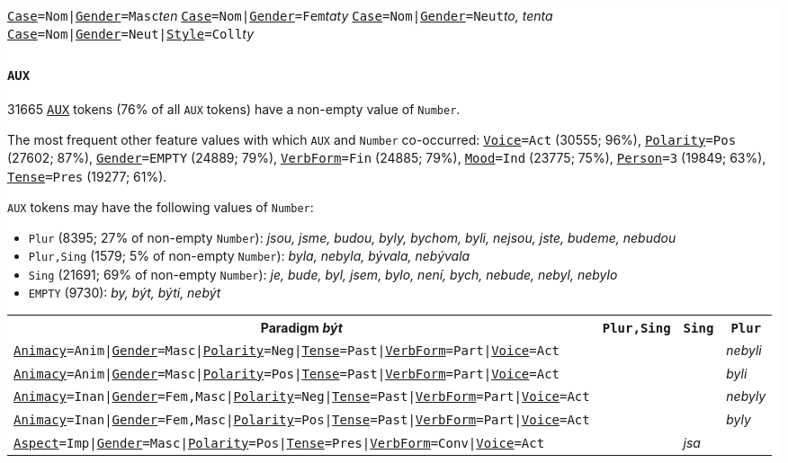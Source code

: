  <tr><td><tt><tt><a href="cs_pdt-feat-Case.html">Case</a></tt><tt>=Nom</tt>|<tt><a href="cs_pdt-feat-Gender.html">Gender</a></tt><tt>=Masc</tt></tt></td><td><em>ten</em></td><td></td><td></td></tr>
  <tr><td><tt><tt><a href="cs_pdt-feat-Case.html">Case</a></tt><tt>=Nom</tt>|<tt><a href="cs_pdt-feat-Gender.html">Gender</a></tt><tt>=Fem</tt></tt></td><td><em>ta</em></td><td></td><td><em>ty</em></td></tr>
  <tr><td><tt><tt><a href="cs_pdt-feat-Case.html">Case</a></tt><tt>=Nom</tt>|<tt><a href="cs_pdt-feat-Gender.html">Gender</a></tt><tt>=Neut</tt></tt></td><td><em>to, ten</em></td><td></td><td><em>ta</em></td></tr>
  <tr><td><tt><tt><a href="cs_pdt-feat-Case.html">Case</a></tt><tt>=Nom</tt>|<tt><a href="cs_pdt-feat-Gender.html">Gender</a></tt><tt>=Neut</tt>|<tt><a href="cs_pdt-feat-Style.html">Style</a></tt><tt>=Coll</tt></tt></td><td></td><td></td><td><em>ty</em></td></tr>
</table>

### `AUX`

31665 <tt><a href="cs_pdt-pos-AUX.html">AUX</a></tt> tokens (76% of all `AUX` tokens) have a non-empty value of `Number`.

The most frequent other feature values with which `AUX` and `Number` co-occurred: <tt><a href="cs_pdt-feat-Voice.html">Voice</a></tt><tt>=Act</tt> (30555; 96%), <tt><a href="cs_pdt-feat-Polarity.html">Polarity</a></tt><tt>=Pos</tt> (27602; 87%), <tt><a href="cs_pdt-feat-Gender.html">Gender</a></tt><tt>=EMPTY</tt> (24889; 79%), <tt><a href="cs_pdt-feat-VerbForm.html">VerbForm</a></tt><tt>=Fin</tt> (24885; 79%), <tt><a href="cs_pdt-feat-Mood.html">Mood</a></tt><tt>=Ind</tt> (23775; 75%), <tt><a href="cs_pdt-feat-Person.html">Person</a></tt><tt>=3</tt> (19849; 63%), <tt><a href="cs_pdt-feat-Tense.html">Tense</a></tt><tt>=Pres</tt> (19277; 61%).

`AUX` tokens may have the following values of `Number`:

* `Plur` (8395; 27% of non-empty `Number`): <em>jsou, jsme, budou, byly, bychom, byli, nejsou, jste, budeme, nebudou</em>
* `Plur,Sing` (1579; 5% of non-empty `Number`): <em>byla, nebyla, bývala, nebývala</em>
* `Sing` (21691; 69% of non-empty `Number`): <em>je, bude, byl, jsem, bylo, není, bych, nebude, nebyl, nebylo</em>
* `EMPTY` (9730): <em>by, být, býti, nebýt</em>

<table>
  <tr><th>Paradigm <i>být</i></th><th><tt>Plur,Sing</tt></th><th><tt>Sing</tt></th><th><tt>Plur</tt></th></tr>
  <tr><td><tt><tt><a href="cs_pdt-feat-Animacy.html">Animacy</a></tt><tt>=Anim</tt>|<tt><a href="cs_pdt-feat-Gender.html">Gender</a></tt><tt>=Masc</tt>|<tt><a href="cs_pdt-feat-Polarity.html">Polarity</a></tt><tt>=Neg</tt>|<tt><a href="cs_pdt-feat-Tense.html">Tense</a></tt><tt>=Past</tt>|<tt><a href="cs_pdt-feat-VerbForm.html">VerbForm</a></tt><tt>=Part</tt>|<tt><a href="cs_pdt-feat-Voice.html">Voice</a></tt><tt>=Act</tt></tt></td><td></td><td></td><td><em>nebyli</em></td></tr>
  <tr><td><tt><tt><a href="cs_pdt-feat-Animacy.html">Animacy</a></tt><tt>=Anim</tt>|<tt><a href="cs_pdt-feat-Gender.html">Gender</a></tt><tt>=Masc</tt>|<tt><a href="cs_pdt-feat-Polarity.html">Polarity</a></tt><tt>=Pos</tt>|<tt><a href="cs_pdt-feat-Tense.html">Tense</a></tt><tt>=Past</tt>|<tt><a href="cs_pdt-feat-VerbForm.html">VerbForm</a></tt><tt>=Part</tt>|<tt><a href="cs_pdt-feat-Voice.html">Voice</a></tt><tt>=Act</tt></tt></td><td></td><td></td><td><em>byli</em></td></tr>
  <tr><td><tt><tt><a href="cs_pdt-feat-Animacy.html">Animacy</a></tt><tt>=Inan</tt>|<tt><a href="cs_pdt-feat-Gender.html">Gender</a></tt><tt>=Fem,Masc</tt>|<tt><a href="cs_pdt-feat-Polarity.html">Polarity</a></tt><tt>=Neg</tt>|<tt><a href="cs_pdt-feat-Tense.html">Tense</a></tt><tt>=Past</tt>|<tt><a href="cs_pdt-feat-VerbForm.html">VerbForm</a></tt><tt>=Part</tt>|<tt><a href="cs_pdt-feat-Voice.html">Voice</a></tt><tt>=Act</tt></tt></td><td></td><td></td><td><em>nebyly</em></td></tr>
  <tr><td><tt><tt><a href="cs_pdt-feat-Animacy.html">Animacy</a></tt><tt>=Inan</tt>|<tt><a href="cs_pdt-feat-Gender.html">Gender</a></tt><tt>=Fem,Masc</tt>|<tt><a href="cs_pdt-feat-Polarity.html">Polarity</a></tt><tt>=Pos</tt>|<tt><a href="cs_pdt-feat-Tense.html">Tense</a></tt><tt>=Past</tt>|<tt><a href="cs_pdt-feat-VerbForm.html">VerbForm</a></tt><tt>=Part</tt>|<tt><a href="cs_pdt-feat-Voice.html">Voice</a></tt><tt>=Act</tt></tt></td><td></td><td></td><td><em>byly</em></td></tr>
  <tr><td><tt><tt><a href="cs_pdt-feat-Aspect.html">Aspect</a></tt><tt>=Imp</tt>|<tt><a href="cs_pdt-feat-Gender.html">Gender</a></tt><tt>=Masc</tt>|<tt><a href="cs_pdt-feat-Polarity.html">Polarity</a></tt><tt>=Pos</tt>|<tt><a href="cs_pdt-feat-Tense.html">Tense</a></tt><tt>=Pres</tt>|<tt><a href="cs_pdt-feat-VerbForm.html">VerbForm</a></tt><tt>=Conv</tt>|<tt><a href="cs_pdt-feat-Voice.html">Voice</a></tt><tt>=Act</tt></tt></td><td></td><td><em>jsa</em></td><td></td></tr>